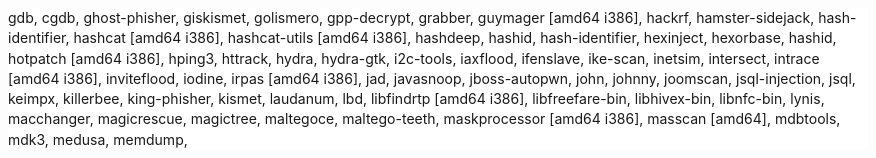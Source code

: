  gdb,
 cgdb,
 ghost-phisher,
 giskismet,
 golismero,
 gpp-decrypt,
 grabber,
 guymager [amd64 i386],
 hackrf,
 hamster-sidejack,
 hash-identifier,
 hashcat [amd64 i386],
 hashcat-utils [amd64 i386],
 hashdeep,
 hashid,
 hash-identifier,
 hexinject,
 hexorbase,
 hashid,
 hotpatch [amd64 i386],
 hping3,
 httrack,
 hydra,
 hydra-gtk,
 i2c-tools,
 iaxflood,
 ifenslave,
 ike-scan,
 inetsim,
 intersect,
 intrace [amd64 i386],
 inviteflood,
 iodine,
 irpas [amd64 i386],
 jad,
 javasnoop,
 jboss-autopwn,
 john,
 johnny,
 joomscan,
 jsql-injection,
 jsql,
 keimpx,
 killerbee,
 king-phisher,
 kismet,
 laudanum,
 lbd,
 libfindrtp [amd64 i386],
 libfreefare-bin,
 libhivex-bin,
 libnfc-bin,
 lynis,
 macchanger,
 magicrescue,
 magictree,
 maltegoce,
 maltego-teeth,
 maskprocessor [amd64 i386],
 masscan [amd64],
 mdbtools,
 mdk3,
 medusa,
 memdump,